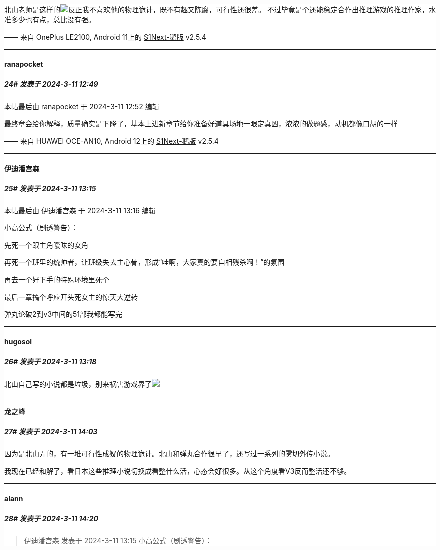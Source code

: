 北山老师是这样的<img src="https://static.saraba1st.com/image/smiley/face2017/037.png" referrerpolicy="no-referrer">反正我不喜欢他的物理诡计，既不有趣又陈腐，可行性还很差。
不过毕竟是个还能稳定合作出推理游戏的推理作家，水准多少也有点，总比没有强。

—— 来自 OnePlus LE2100, Android 11上的 [S1Next-鹅版](https://github.com/ykrank/S1-Next/releases) v2.5.4

*****

####  ranapocket  
##### 24#       发表于 2024-3-11 12:49

 本帖最后由 ranapocket 于 2024-3-11 12:52 编辑 

最终章会给你解释，质量确实是下降了，基本上进新章节给你准备好道具场地一眼定真凶，浓浓的做题感，动机都像口胡的一样

—— 来自 HUAWEI OCE-AN10, Android 12上的 [S1Next-鹅版](https://github.com/ykrank/S1-Next/releases) v2.5.4

*****

####  伊迪潘宫森  
##### 25#       发表于 2024-3-11 13:15

 本帖最后由 伊迪潘宫森 于 2024-3-11 13:16 编辑 

小高公式（剧透警告）：

先死一个跟主角暧昧的女角

再死一个班里的统帅者，让班级失去主心骨，形成“哇啊，大家真的要自相残杀啊！”的氛围

再去一个好下手的特殊环境里死个

最后一章搞个呼应开头死女主的惊天大逆转

弹丸论破2到v3中间的51部我都能写完

*****

####  hugosol  
##### 26#       发表于 2024-3-11 13:18

北山自己写的小说都是垃圾，别来祸害游戏界了<img src="https://static.saraba1st.com/image/smiley/face2017/067.png" referrerpolicy="no-referrer">

*****

####  龙之峰  
##### 27#       发表于 2024-3-11 14:03

因为是北山弄的，有一堆可行性成疑的物理诡计。北山和弹丸合作很早了，还写过一系列的雾切外传小说。

我现在已经和解了，看日本这些推理小说切换成看整什么活，心态会好很多。从这个角度看V3反而整活还不够。

*****

####  alann  
##### 28#       发表于 2024-3-11 14:20

<blockquote>伊迪潘宫森 发表于 2024-3-11 13:15
小高公式（剧透警告）：
